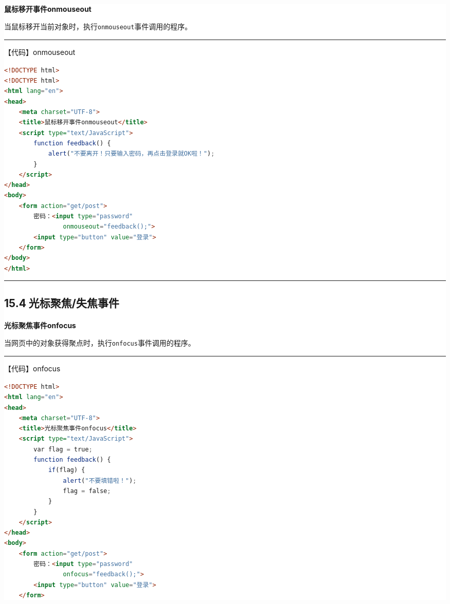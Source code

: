 
**鼠标移开事件onmouseout**

当鼠标移开当前对象时，执行`onmouseout`事件调用的程序。

---

【代码】onmouseout

```html
<!DOCTYPE html>
<!DOCTYPE html>
<html lang="en">
<head>
    <meta charset="UTF-8">
    <title>鼠标移开事件onmouseout</title>
    <script type="text/JavaScript">
        function feedback() {
            alert("不要离开！只要输入密码，再点击登录就OK啦！");
        }
    </script>
</head>
<body>
    <form action="get/post">
        密码：<input type="password"
                onmouseout="feedback();">
        <input type="button" value="登录">
    </form>
</body>
</html>
```

---

<div style="page-break-after: always;"></div>

## 15.4 光标聚焦/失焦事件

**光标聚焦事件onfocus**

当网页中的对象获得聚点时，执行`onfocus`事件调用的程序。

---

【代码】onfocus

```html
<!DOCTYPE html>
<html lang="en">
<head>
    <meta charset="UTF-8">
    <title>光标聚焦事件onfocus</title>
    <script type="text/JavaScript">
        var flag = true;
        function feedback() {
            if(flag) {
                alert("不要填错啦！");
                flag = false;
            }
        }
    </script>
</head>
<body>
    <form action="get/post">
        密码：<input type="password"
                onfocus="feedback();">
        <input type="button" value="登录">
    </form>
```